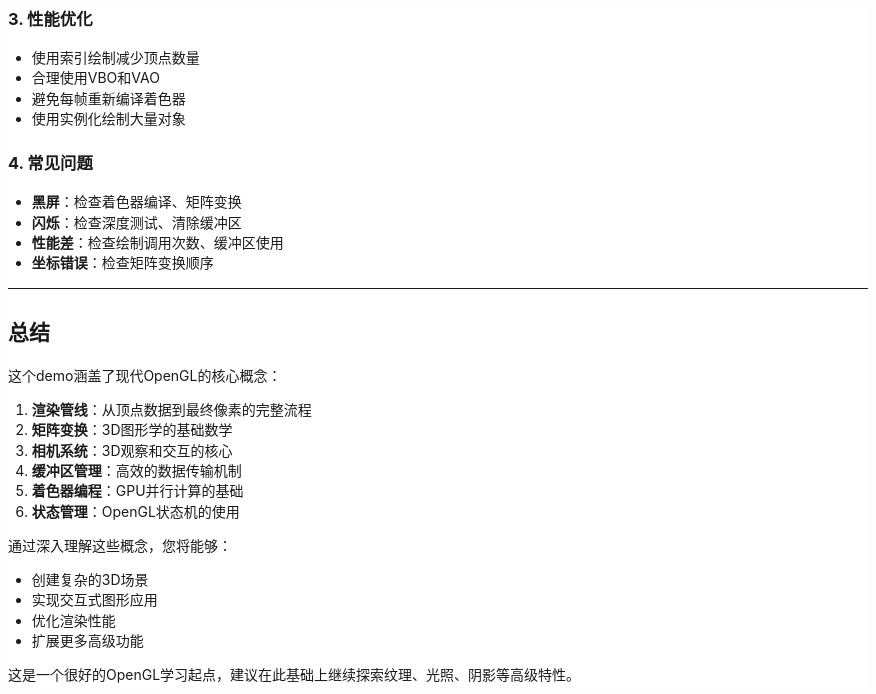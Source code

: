 ### 3. 性能优化
- 使用索引绘制减少顶点数量
- 合理使用VBO和VAO
- 避免每帧重新编译着色器
- 使用实例化绘制大量对象

### 4. 常见问题
- **黑屏**：检查着色器编译、矩阵变换
- **闪烁**：检查深度测试、清除缓冲区
- **性能差**：检查绘制调用次数、缓冲区使用
- **坐标错误**：检查矩阵变换顺序

---

## 总结

这个demo涵盖了现代OpenGL的核心概念：

1. **渲染管线**：从顶点数据到最终像素的完整流程
2. **矩阵变换**：3D图形学的基础数学
3. **相机系统**：3D观察和交互的核心
4. **缓冲区管理**：高效的数据传输机制
5. **着色器编程**：GPU并行计算的基础
6. **状态管理**：OpenGL状态机的使用

通过深入理解这些概念，您将能够：
- 创建复杂的3D场景
- 实现交互式图形应用
- 优化渲染性能
- 扩展更多高级功能

这是一个很好的OpenGL学习起点，建议在此基础上继续探索纹理、光照、阴影等高级特性。 